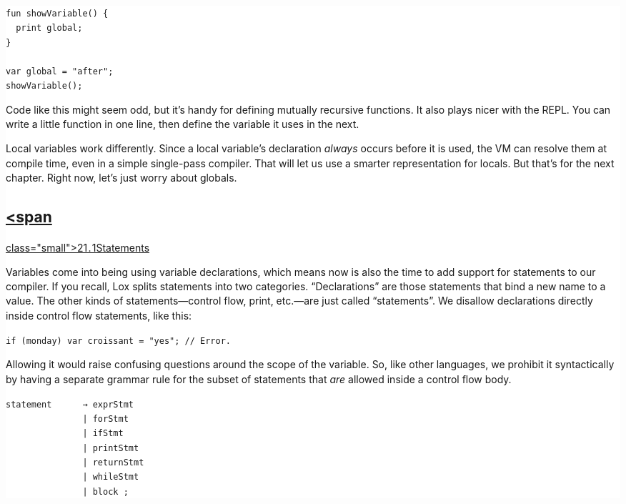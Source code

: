 <div class="codehilite">

    fun showVariable() {
      print global;
    }

    var global = "after";
    showVariable();

</div>

Code like this might seem odd, but it’s handy for defining mutually
recursive functions. It also plays nicer with the REPL. You can write a
little function in one line, then define the variable it uses in the
next.

Local variables work differently. Since a local variable’s declaration
*always* occurs before it is used, the VM can resolve them at compile
time, even in a simple single-pass compiler. That will let us use a
smarter representation for locals. But that’s for the next chapter.
Right now, let’s just worry about globals.

## <a href="#statements" id="statements"><span
class="small">21 . 1</span>Statements</a>

Variables come into being using variable declarations, which means now
is also the time to add support for statements to our compiler. If you
recall, Lox splits statements into two categories. “Declarations” are
those statements that bind a new name to a value. The other kinds of
statements<span class="em">—</span>control flow, print,
etc.<span class="em">—</span>are just called “statements”. We disallow
declarations directly inside control flow statements, like this:

<div class="codehilite">

    if (monday) var croissant = "yes"; // Error.

</div>

Allowing it would raise confusing questions around the scope of the
variable. So, like other languages, we prohibit it syntactically by
having a separate grammar rule for the subset of statements that *are*
allowed inside a control flow body.

<div class="codehilite">

    statement      → exprStmt
                   | forStmt
                   | ifStmt
                   | printStmt
                   | returnStmt
                   | whileStmt
                   | block ;
